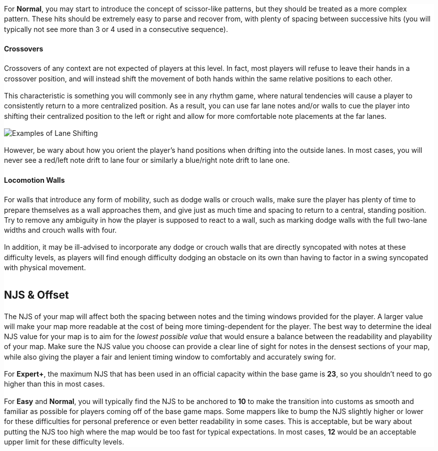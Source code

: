 For **Normal**, you may start to introduce the concept of scissor-like patterns, but they should be treated as a more complex pattern. These hits should be extremely easy to parse and recover from, with plenty of spacing between successive hits (you will typically not see more than 3 or 4 used in a consecutive sequence).

#### Crossovers

Crossovers of any context are not expected of players at this level. In fact, most players will refuse to leave their hands in a crossover position, and will instead shift the movement of both hands within the same relative positions to each other.

This characteristic is something you will commonly see in any rhythm game, where natural tendencies will cause a player to consistently return to a more centralized position. As a result, you can use far lane notes and/or walls to cue the player into shifting their centralized position to the left or right and allow for more comfortable note placements at the far lanes.

![Examples of Lane Shifting](~@images/mapping/lane-shifting.png)

However, be wary about how you orient the player’s hand positions when drifting into the outside lanes. In most cases, you will never see a red/left note drift to lane four or similarly a blue/right note drift to lane one.

#### Locomotion Walls

For walls that introduce any form of mobility, such as dodge walls or crouch walls, make sure the player has plenty of time to prepare themselves as a wall approaches them, and give just as much time and spacing to return to a central, standing position. Try to remove any ambiguity in how the player is supposed to react to a wall, such as marking dodge walls with the full two-lane widths and crouch walls with four.

In addition, it may be ill-advised to incorporate any dodge or crouch walls that are directly syncopated with notes at these difficulty levels, as players will find enough difficulty dodging an obstacle on its own than having to factor in a swing syncopated with physical movement.

## NJS & Offset

The NJS of your map will affect both the spacing between notes and the timing windows provided for the player. A larger value will make your map more readable at the cost of being more timing-dependent for the player. The best way to determine the ideal NJS value for your map is to aim for the *lowest possible value* that would ensure a balance between the readability and playability of your map. Make sure the NJS value you choose can provide a clear line of sight for notes in the densest sections of your map, while also giving the player a fair and lenient timing window to comfortably and accurately swing for.

For **Expert+**, the maximum NJS that has been used in an official capacity within the base game is **23**, so you shouldn’t need to go higher than this in most cases.

For **Easy** and **Normal**, you will typically find the NJS to be anchored to **10** to make the transition into customs as smooth and familiar as possible for players coming off of the base game maps. Some mappers like to bump the NJS slightly higher or lower for these difficulties for personal preference or even better readability in some cases. This is acceptable, but be wary about putting the NJS too high where the map would be too fast for typical expectations. In most cases, **12** would be an acceptable upper limit for these difficulty levels.
